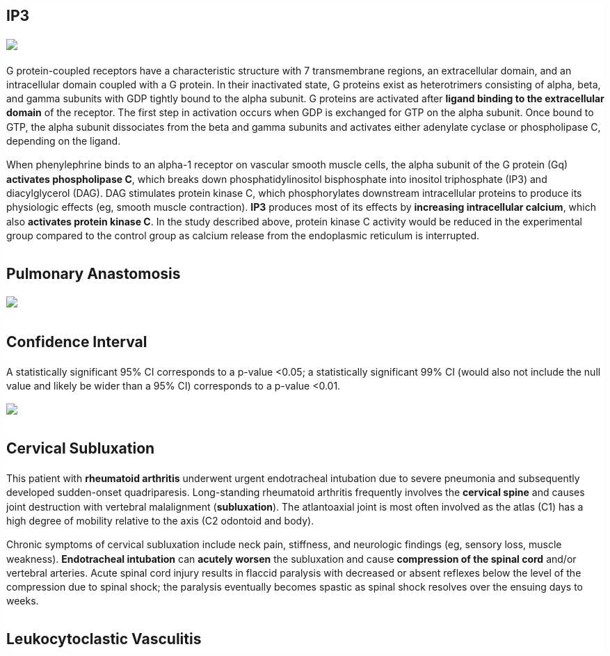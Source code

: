 ## IP3

![](https://photos.thisispiggy.com/file/wikiFiles/L23797.jpg)

G protein-coupled receptors have a characteristic structure with 7 transmembrane regions, an extracellular domain, and an intracellular domain coupled with a G protein.  In their inactivated state, G proteins exist as heterotrimers consisting of alpha, beta, and gamma subunits with GDP tightly bound to the alpha subunit.  G proteins are activated after **ligand binding to the extracellular domain** of the receptor.  The first step in activation occurs when GDP is exchanged for GTP on the alpha subunit.  Once bound to GTP, the alpha subunit dissociates from the beta and gamma subunits and activates either adenylate cyclase or phospholipase C, depending on the ligand.

When phenylephrine binds to an alpha-1 receptor on vascular smooth muscle cells, the alpha subunit of the G protein (Gq) **activates phospholipase C**, which breaks down phosphatidylinositol bisphosphate into inositol triphosphate (IP3) and diacylglycerol (DAG).  DAG stimulates protein kinase C, which phosphorylates downstream intracellular proteins to produce its physiologic effects (eg, smooth muscle contraction).  **IP3** produces most of its effects by **increasing intracellular calcium**, which also **activates protein kinase C**.  In the study described above, protein kinase C activity would be reduced in the experimental group compared to the control group as calcium release from the endoplasmic reticulum is interrupted.

## Pulmonary Anastomosis

![](https://photos.thisispiggy.com/file/wikiFiles/8ABC3427-3E07-484B-9D43-3B9DD61D6119.png)

## Confidence Interval

A statistically significant 95% CI corresponds to a p-value <0.05; a statistically significant 99% CI (would also not include the null value and likely be wider than a 95% CI) corresponds to a p-value <0.01.

![](https://photos.thisispiggy.com/file/wikiFiles/07FCC2AB-7B89-4042-834D-E037CA7F4C5A.png)

## Cervical Subluxation

This patient with **rheumatoid arthritis** underwent urgent endotracheal intubation due to severe pneumonia and subsequently developed sudden-onset quadriparesis.  Long-standing rheumatoid arthritis frequently involves the **cervical spine** and causes joint destruction with vertebral malalignment (**subluxation**).  The atlantoaxial joint is most often involved as the atlas (C1) has a high degree of mobility relative to the axis (C2 odontoid and body).

Chronic symptoms of cervical subluxation include neck pain, stiffness, and neurologic findings (eg, sensory loss, muscle weakness).  **Endotracheal intubation** can **acutely worsen** the subluxation and cause **compression of the spinal cord** and/or vertebral arteries.  Acute spinal cord injury results in flaccid paralysis with decreased or absent reflexes below the level of the compression due to spinal shock; the paralysis eventually becomes spastic as spinal shock resolves over the ensuing days to weeks.

## Leukocytoclastic Vasculitis

